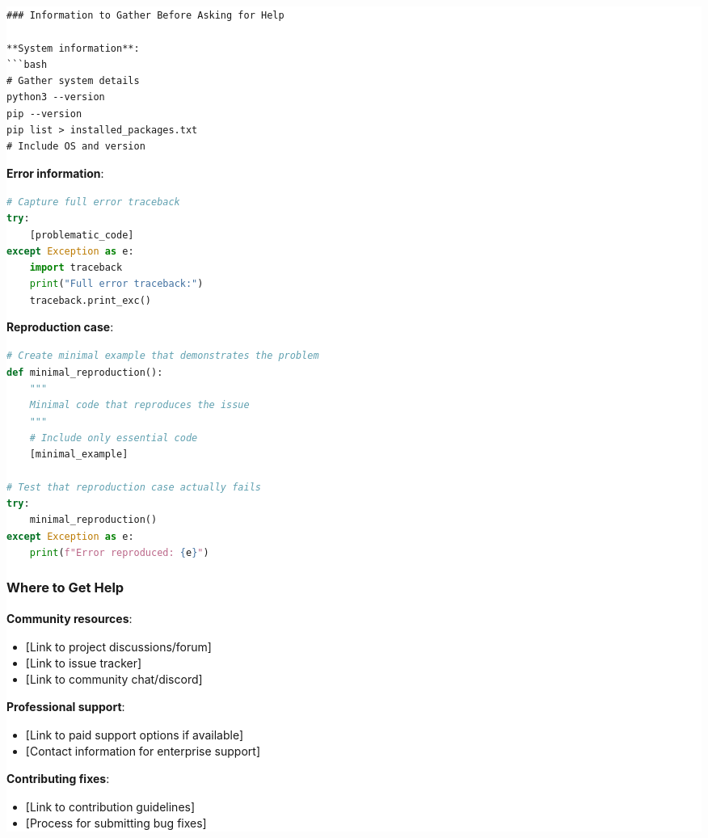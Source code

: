 ```
### Information to Gather Before Asking for Help

**System information**:
```bash
# Gather system details
python3 --version
pip --version
pip list > installed_packages.txt
# Include OS and version
```

**Error information**:
```python
# Capture full error traceback
try:
    [problematic_code]
except Exception as e:
    import traceback
    print("Full error traceback:")
    traceback.print_exc()
```

**Reproduction case**:
```python
# Create minimal example that demonstrates the problem
def minimal_reproduction():
    """
    Minimal code that reproduces the issue
    """
    # Include only essential code
    [minimal_example]
    
# Test that reproduction case actually fails
try:
    minimal_reproduction()
except Exception as e:
    print(f"Error reproduced: {e}")
```

### Where to Get Help

**Community resources**:
- [Link to project discussions/forum]
- [Link to issue tracker]
- [Link to community chat/discord]

**Professional support**:
- [Link to paid support options if available]
- [Contact information for enterprise support]

**Contributing fixes**:
- [Link to contribution guidelines]
- [Process for submitting bug fixes]
